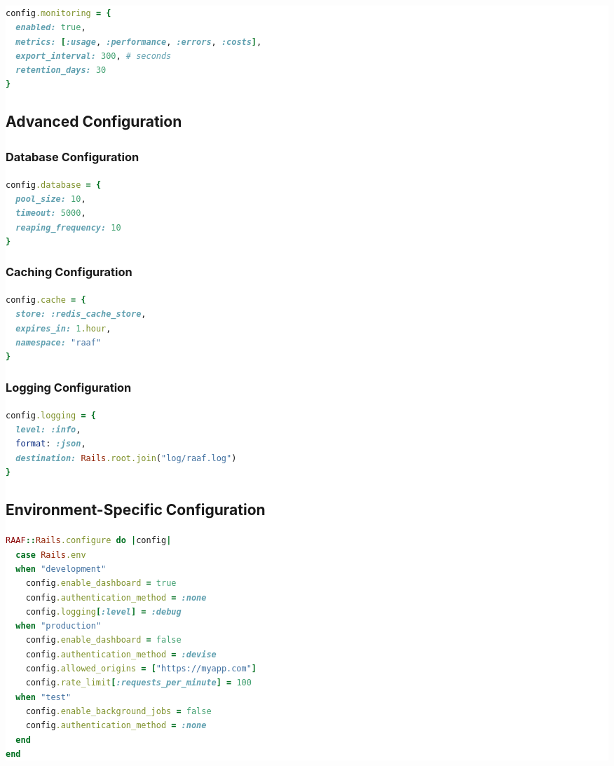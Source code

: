 ```ruby
config.monitoring = {
  enabled: true,
  metrics: [:usage, :performance, :errors, :costs],
  export_interval: 300, # seconds
  retention_days: 30
}
```

## Advanced Configuration

### Database Configuration

```ruby
config.database = {
  pool_size: 10,
  timeout: 5000,
  reaping_frequency: 10
}
```

### Caching Configuration

```ruby
config.cache = {
  store: :redis_cache_store,
  expires_in: 1.hour,
  namespace: "raaf"
}
```

### Logging Configuration

```ruby
config.logging = {
  level: :info,
  format: :json,
  destination: Rails.root.join("log/raaf.log")
}
```

## Environment-Specific Configuration

```ruby
RAAF::Rails.configure do |config|
  case Rails.env
  when "development"
    config.enable_dashboard = true
    config.authentication_method = :none
    config.logging[:level] = :debug
  when "production"
    config.enable_dashboard = false
    config.authentication_method = :devise
    config.allowed_origins = ["https://myapp.com"]
    config.rate_limit[:requests_per_minute] = 100
  when "test"
    config.enable_background_jobs = false
    config.authentication_method = :none
  end
end
```
